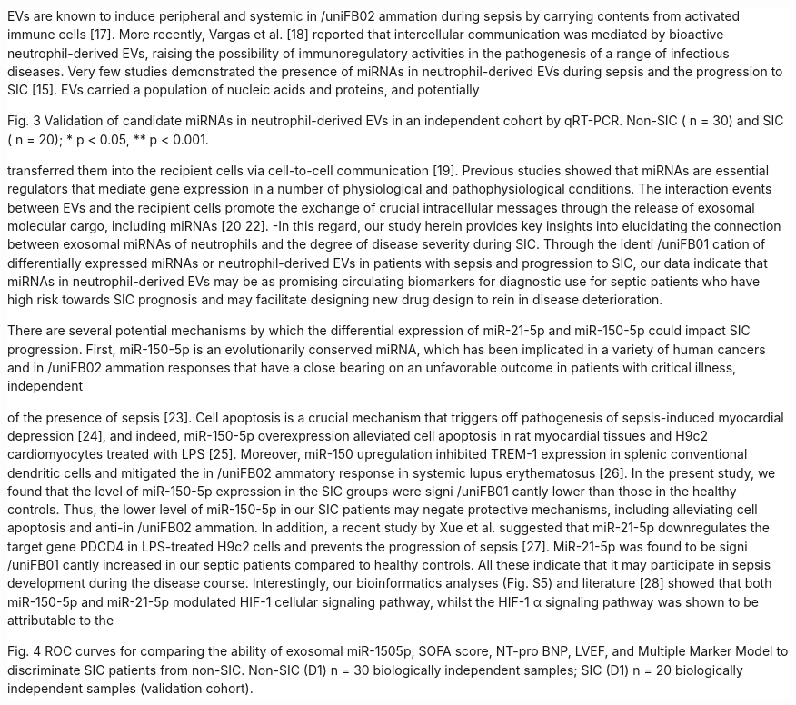 EVs are known to induce peripheral and systemic in /uniFB02 ammation during sepsis by carrying contents from activated immune cells [17]. More recently, Vargas et al. [18] reported that intercellular communication was mediated by bioactive neutrophil-derived EVs, raising the possibility of immunoregulatory activities in the pathogenesis of a range of infectious diseases. Very few studies demonstrated the presence of miRNAs in neutrophil-derived EVs during sepsis and the progression to SIC [15]. EVs carried a population of nucleic acids and proteins, and potentially

















Fig. 3 Validation of candidate miRNAs in neutrophil-derived EVs in an independent cohort by qRT-PCR. Non-SIC ( n = 30) and SIC ( n = 20); * p &lt; 0.05, ** p &lt; 0.001.



transferred them into the recipient cells via cell-to-cell communication [19]. Previous studies showed that miRNAs are essential regulators that mediate gene expression in a number of physiological and pathophysiological conditions. The interaction events between EVs and the recipient cells promote the exchange of crucial intracellular messages through the release of exosomal molecular cargo, including miRNAs [20 22]. -In this regard, our study herein provides key insights into elucidating the connection between exosomal miRNAs of neutrophils and the degree of disease severity during SIC. Through the identi /uniFB01 cation of differentially expressed miRNAs or neutrophil-derived EVs in patients with sepsis and progression to SIC, our data indicate that miRNAs in neutrophil-derived EVs may be as promising circulating biomarkers for diagnostic use for septic patients who have high risk towards SIC prognosis and may facilitate designing new drug design to rein in disease deterioration.

There are several potential mechanisms by which the differential expression of miR-21-5p and miR-150-5p could impact SIC progression. First, miR-150-5p is an evolutionarily conserved miRNA, which has been implicated in a variety of human cancers and in /uniFB02 ammation responses that have a close bearing on an unfavorable outcome in patients with critical illness, independent

of the presence of sepsis [23]. Cell apoptosis is a crucial mechanism that triggers off pathogenesis of sepsis-induced myocardial depression [24], and indeed, miR-150-5p overexpression alleviated cell apoptosis in rat myocardial tissues and H9c2 cardiomyocytes treated with LPS [25]. Moreover, miR-150 upregulation inhibited TREM-1 expression in splenic conventional dendritic cells and mitigated the in /uniFB02 ammatory response in systemic lupus erythematosus [26]. In the present study, we found that the level of miR-150-5p expression in the SIC groups were signi /uniFB01 cantly lower than those in the healthy controls. Thus, the lower level of miR-150-5p in our SIC patients may negate protective mechanisms, including alleviating cell apoptosis and anti-in /uniFB02 ammation. In addition, a recent study by Xue et al. suggested that miR-21-5p downregulates the target gene PDCD4 in LPS-treated H9c2 cells and prevents the progression of sepsis [27]. MiR-21-5p was found to be signi /uniFB01 cantly increased in our septic patients compared to healthy controls. All these indicate that it may participate in sepsis development during the disease course. Interestingly, our bioinformatics analyses (Fig. S5) and literature [28] showed that both miR-150-5p and miR-21-5p modulated HIF-1 cellular signaling pathway, whilst the HIF-1 α signaling pathway was shown to be attributable to the

Fig. 4 ROC curves for comparing the ability of exosomal miR-1505p, SOFA score, NT-pro BNP, LVEF, and Multiple Marker Model to discriminate SIC patients from non-SIC. Non-SIC (D1) n = 30 biologically independent samples; SIC (D1) n = 20 biologically independent samples (validation cohort).
